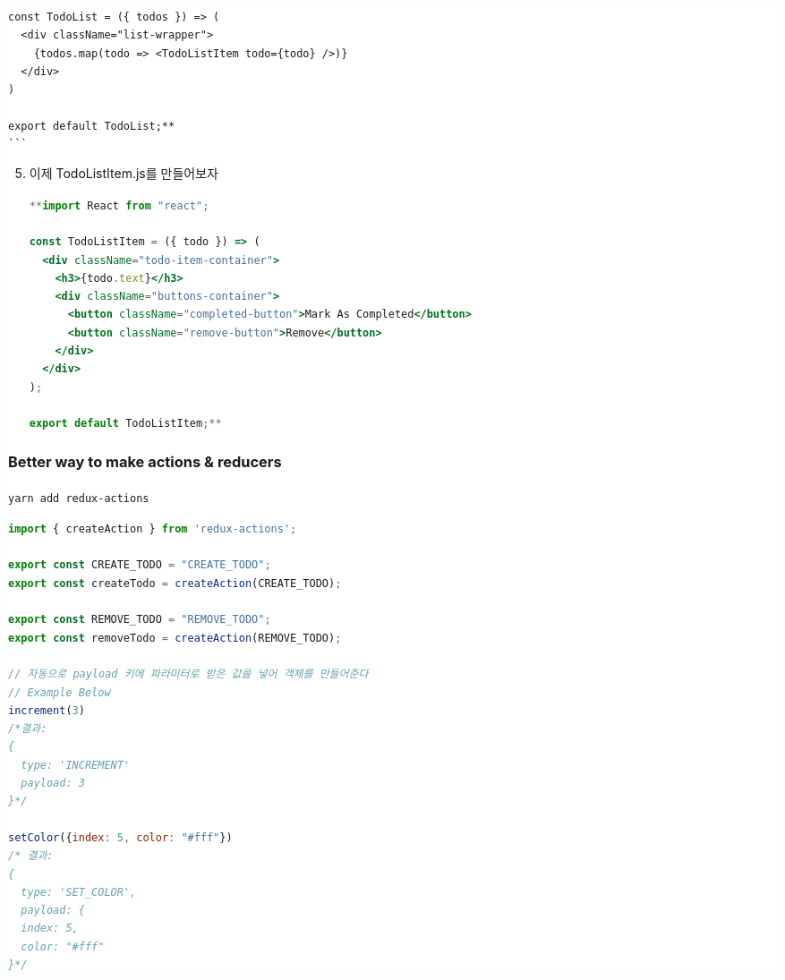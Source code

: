     const TodoList = ({ todos }) => (
      <div className="list-wrapper">
        {todos.map(todo => <TodoListItem todo={todo} />)}
      </div>
    )

    export default TodoList;**
    ```

5. 이제 TodoListItem.js를 만들어보자

    ```jsx
    **import React from "react";

    const TodoListItem = ({ todo }) => (
      <div className="todo-item-container">
        <h3>{todo.text}</h3>
        <div className="buttons-container">
          <button className="completed-button">Mark As Completed</button>
          <button className="remove-button">Remove</button>
        </div>
      </div>
    );

    export default TodoListItem;**
    ```

### ******Better way to make actions & reducers******

```bash
yarn add redux-actions
```

```jsx
import { createAction } from 'redux-actions';

export const CREATE_TODO = "CREATE_TODO";
export const createTodo = createAction(CREATE_TODO);

export const REMOVE_TODO = "REMOVE_TODO";
export const removeTodo = createAction(REMOVE_TODO);

// 자동으로 payload 키에 파라미터로 받은 값을 넣어 객체를 만들어준다
// Example Below
increment(3)
/*결과: 
{
  type: 'INCREMENT'
  payload: 3
}*/

setColor({index: 5, color: "#fff"})
/* 결과: 
{
  type: 'SET_COLOR',
  payload: {
  index: 5,
  color: "#fff"
}*/
```
